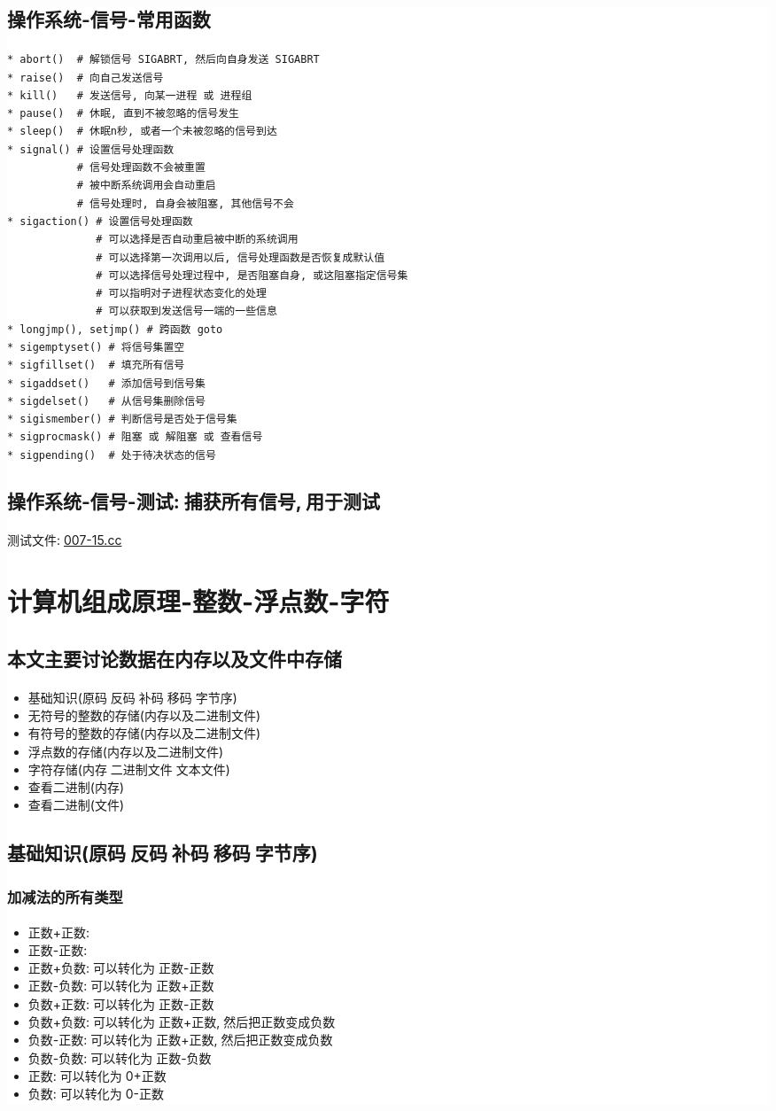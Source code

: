 ## 操作系统-信号-常用函数
```
* abort()  # 解锁信号 SIGABRT, 然后向自身发送 SIGABRT
* raise()  # 向自己发送信号
* kill()   # 发送信号, 向某一进程 或 进程组
* pause()  # 休眠, 直到不被忽略的信号发生
* sleep()  # 休眠n秒, 或者一个未被忽略的信号到达
* signal() # 设置信号处理函数
           # 信号处理函数不会被重置
           # 被中断系统调用会自动重启
           # 信号处理时, 自身会被阻塞, 其他信号不会
* sigaction() # 设置信号处理函数
              # 可以选择是否自动重启被中断的系统调用
              # 可以选择第一次调用以后, 信号处理函数是否恢复成默认值
              # 可以选择信号处理过程中, 是否阻塞自身, 或这阻塞指定信号集
              # 可以指明对子进程状态变化的处理
              # 可以获取到发送信号一端的一些信息
* longjmp(), setjmp() # 跨函数 goto
* sigemptyset() # 将信号集置空
* sigfillset()  # 填充所有信号
* sigaddset()   # 添加信号到信号集
* sigdelset()   # 从信号集删除信号
* sigismember() # 判断信号是否处于信号集
* sigprocmask() # 阻塞 或 解阻塞 或 查看信号
* sigpending()  # 处于待决状态的信号
```

## 操作系统-信号-测试: 捕获所有信号, 用于测试
测试文件: [007-15.cc](./007-15.cc)

# 计算机组成原理-整数-浮点数-字符
## 本文主要讨论数据在内存以及文件中存储
* 基础知识(原码 反码 补码 移码 字节序)
* 无符号的整数的存储(内存以及二进制文件)
* 有符号的整数的存储(内存以及二进制文件)
* 浮点数的存储(内存以及二进制文件)
* 字符存储(内存 二进制文件 文本文件)
* 查看二进制(内存)
* 查看二进制(文件)

## 基础知识(原码 反码 补码 移码 字节序)

### 加减法的所有类型
* 正数+正数:
* 正数-正数:
* 正数+负数: 可以转化为 正数-正数
* 正数-负数: 可以转化为 正数+正数
* 负数+正数: 可以转化为 正数-正数
* 负数+负数: 可以转化为 正数+正数, 然后把正数变成负数
* 负数-正数: 可以转化为 正数+正数, 然后把正数变成负数
* 负数-负数: 可以转化为 正数-负数
* 正数: 可以转化为    0+正数
* 负数: 可以转化为    0-正数
